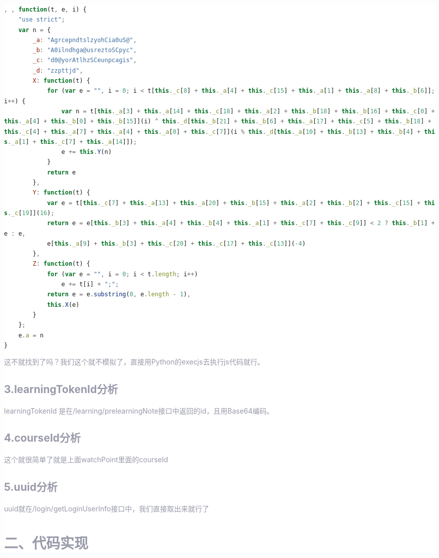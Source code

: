 ```javascript
, , function(t, e, i) {
    "use strict";
    var n = {
        _a: "AgrcepndtslzyohCia0uS@",
        _b: "A0ilndhga@usreztoSCpyc",
        _c: "d0@yorAtlhzSCeunpcagis",
        _d: "zzpttjd",
        X: function(t) {
            for (var e = "", i = 0; i < t[this._c[8] + this._a[4] + this._c[15] + this._a[1] + this._a[8] + this._b[6]]; i++) {
                var n = t[this._a[3] + this._a[14] + this._c[18] + this._a[2] + this._b[18] + this._b[16] + this._c[0] + this._a[4] + this._b[0] + this._b[15]](i) ^ this._d[this._b[21] + this._b[6] + this._a[17] + this._c[5] + this._b[18] + this._c[4] + this._a[7] + this._a[4] + this._a[0] + this._c[7]](i % this._d[this._a[10] + this._b[13] + this._b[4] + this._a[1] + this._c[7] + this._a[14]]);
                e += this.Y(n)
            }
            return e
        },
        Y: function(t) {
            var e = t[this._c[7] + this._a[13] + this._a[20] + this._b[15] + this._a[2] + this._b[2] + this._c[15] + this._c[19]](16);
            return e = e[this._b[3] + this._a[4] + this._b[4] + this._a[1] + this._c[7] + this._c[9]] < 2 ? this._b[1] + e : e,
            e[this._a[9] + this._b[3] + this._c[20] + this._c[17] + this._c[13]](-4)
        },
        Z: function(t) {
            for (var e = "", i = 0; i < t.length; i++)
                e += t[i] + ";";
            return e = e.substring(0, e.length - 1),
            this.X(e)
        }
    };
    e.a = n
}
```
<font color=#999AAA> 这不就找到了吗？我们这个就不模拟了，直接用Python的execjs去执行js代码就行。

## 3.learningTokenId分析
<font color=#999AAA>learningTokenId 是在/learning/prelearningNote接口中返回的id，且用Base64编码。

## 4.courseId分析
<font color=#999AAA>这个就很简单了就是上面watchPoint里面的courseId

## 5.uuid分析
<font color=#999AAA>uuid就在/login/getLoginUserInfo接口中，我们直接取出来就行了

# 二、代码实现
